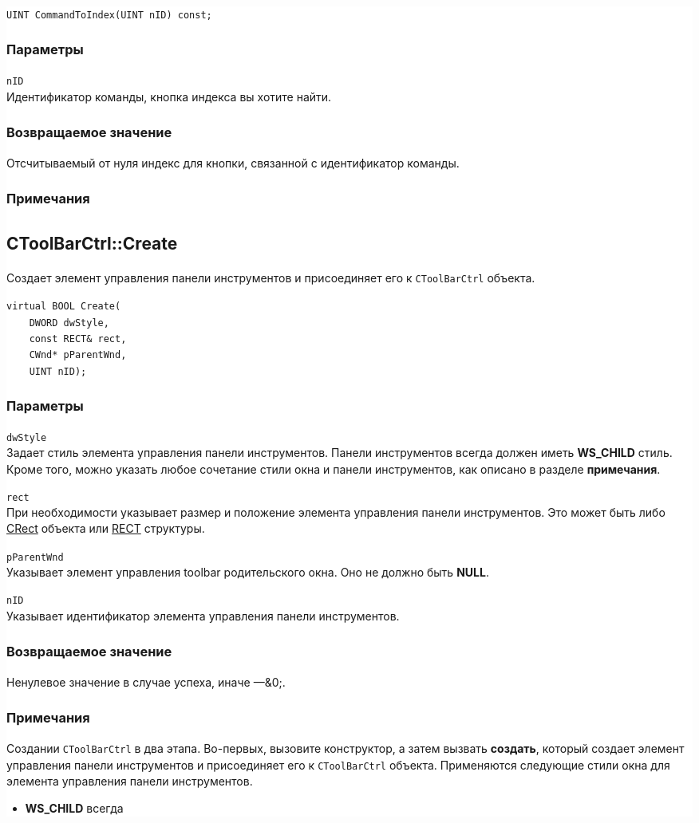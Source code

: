 ```  
UINT CommandToIndex(UINT nID) const;  
```  
  
### <a name="parameters"></a>Параметры  
 `nID`  
 Идентификатор команды, кнопка индекса вы хотите найти.  
  
### <a name="return-value"></a>Возвращаемое значение  
 Отсчитываемый от нуля индекс для кнопки, связанной с идентификатор команды.  
  
### <a name="remarks"></a>Примечания  
  
##  <a name="a-namecreatea--ctoolbarctrlcreate"></a><a name="create"></a>CToolBarCtrl::Create  
 Создает элемент управления панели инструментов и присоединяет его к `CToolBarCtrl` объекта.  
  
```  
virtual BOOL Create(
    DWORD dwStyle,  
    const RECT& rect,  
    CWnd* pParentWnd,  
    UINT nID);
```  
  
### <a name="parameters"></a>Параметры  
 `dwStyle`  
 Задает стиль элемента управления панели инструментов. Панели инструментов всегда должен иметь **WS_CHILD** стиль. Кроме того, можно указать любое сочетание стили окна и панели инструментов, как описано в разделе **примечания**.  
  
 `rect`  
 При необходимости указывает размер и положение элемента управления панели инструментов. Это может быть либо [CRect](../../atl-mfc-shared/reference/crect-class.md) объекта или [RECT](http://msdn.microsoft.com/library/windows/desktop/dd162897) структуры.  
  
 `pParentWnd`  
 Указывает элемент управления toolbar родительского окна. Оно не должно быть **NULL**.  
  
 `nID`  
 Указывает идентификатор элемента управления панели инструментов.  
  
### <a name="return-value"></a>Возвращаемое значение  
 Ненулевое значение в случае успеха, иначе —&0;.  
  
### <a name="remarks"></a>Примечания  
 Создании `CToolBarCtrl` в два этапа. Во-первых, вызовите конструктор, а затем вызвать **создать**, который создает элемент управления панели инструментов и присоединяет его к `CToolBarCtrl` объекта. Применяются следующие стили окна для элемента управления панели инструментов.  
  
- **WS_CHILD** всегда  
  